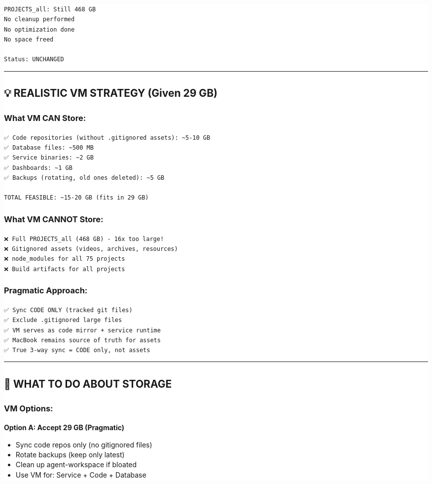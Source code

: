```
PROJECTS_all: Still 468 GB
No cleanup performed
No optimization done
No space freed

Status: UNCHANGED
```

---

## 💡 **REALISTIC VM STRATEGY (Given 29 GB)**

### **What VM CAN Store:**
```
✅ Code repositories (without .gitignored assets): ~5-10 GB
✅ Database files: ~500 MB
✅ Service binaries: ~2 GB
✅ Dashboards: ~1 GB
✅ Backups (rotating, old ones deleted): ~5 GB

TOTAL FEASIBLE: ~15-20 GB (fits in 29 GB)
```

### **What VM CANNOT Store:**
```
❌ Full PROJECTS_all (468 GB) - 16x too large!
❌ Gitignored assets (videos, archives, resources)
❌ node_modules for all 75 projects
❌ Build artifacts for all projects
```

### **Pragmatic Approach:**
```
✅ Sync CODE ONLY (tracked git files)
✅ Exclude .gitignored large files
✅ VM serves as code mirror + service runtime
✅ MacBook remains source of truth for assets
✅ True 3-way sync = CODE only, not assets
```

---

## 🔧 **WHAT TO DO ABOUT STORAGE**

### **VM Options:**

**Option A: Accept 29 GB (Pragmatic)**
- Sync code repos only (no gitignored files)
- Rotate backups (keep only latest)
- Clean up agent-workspace if bloated
- Use VM for: Service + Code + Database
